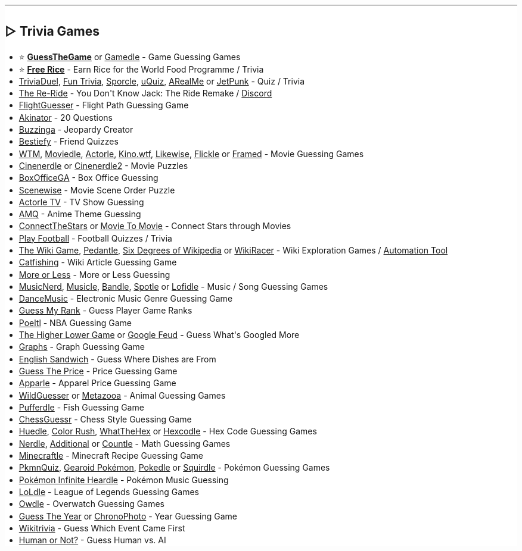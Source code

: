 ***

## ▷ Trivia Games

* ⭐ **[GuessTheGame](https://guessthe.game/)** or [Gamedle](https://www.gamedle.wtf/) - Game Guessing Games
* ⭐ **[Free Rice](https://freerice.com/)** - Earn Rice for the World Food Programme / Trivia
* [TriviaDuel](https://www.triviaduel.com/), [Fun Trivia](https://www.funtrivia.com/), [Sporcle](https://www.sporcle.com/), [uQuiz](https://uquiz.com/), [ARealMe](https://www.arealme.com/) or [JetPunk](https://www.jetpunk.com/) - Quiz / Trivia
* [The Re-Ride](https://thereri.de/) - You Don't Know Jack: The Ride Remake / [Discord](https://discord.com/invite/89sgMHnDRB)
* [FlightGuesser](https://flightguesser.com/) - Flight Path Guessing Game
* [Akinator](https://en.akinator.com/) - 20 Questions
* [Buzzinga](https://buzzinga.io/) - Jeopardy Creator
* [Bestiefy](https://bestiefy.com/) - Friend Quizzes
* [WTM](https://whatthemovie.com/), [Moviedle](https://moviedle.xyz/), [Actorle](https://actorle.com/), [Kino.wtf](https://www.kino.wtf/), [Likewise](https://likewise.com/games), [Flickle](https://flickle.app/) or [Framed](https://framed.wtf/) - Movie Guessing Games
* [Cinenerdle](https://www.cinenerdle.app/) or [Cinenerdle2](https://www.cinenerdle2.app/) - Movie Puzzles
* [BoxOfficeGA](https://boxofficega.me/) - Box Office Guessing
* [Scenewise](https://scenewise.io/) - Movie Scene Order Puzzle
* [Actorle TV](https://actorle.tv/) - TV Show Guessing
* [AMQ](https://animemusicquiz.com/) - Anime Theme Guessing
* [ConnectTheStars](https://connectthestars.xyz/) or [Movie To Movie](https://movietomovie.com/) - Connect Stars through Movies
* [Play Football](https://playfootball.games/) - Football Quizzes / Trivia
* [The Wiki Game](https://www.thewikigame.com/), [Pedantle](https://cemantle.certitudes.org/pedantle), [Six Degrees of Wikipedia](https://www.sixdegreesofwikipedia.com/) or [WikiRacer](https://wikiracer.io/) - Wiki Exploration Games / [Automation Tool](https://gitlab.com/johanbluecreek/wikiracer)
* [Catfishing](https://catfishing.net/) - Wiki Article Guessing Game
* [More or Less](https://moreorless.io/) - More or Less Guessing
* [MusicNerd](https://musicnerd.io/), [Musicle](https://musicle.app/), [Bandle](https://bandle.app/), [Spotle](https://spotle.io/) or [Lofidle](https://lofidle.com/) - Music / Song Guessing Games
* [DanceMusic](https://dancemusic.wtf/) - Electronic Music Genre Guessing Game
* [Guess My Rank](https://guessmyrank.com/) - Guess Player Game Ranks
* [Poeltl](https://poeltl.nbpa.com/) - NBA Guessing Game
* [The Higher Lower Game](https://www.higherlowergame.com/) or [Google Feud](https://googlefeud.com/) - Guess What's Googled More
* [Graphs](https://www.graphs.world/) - Graph Guessing Game
* [English Sandwich](https://englishsandwich.github.io/) - Guess Where Dishes are From
* [Guess The Price](https://guesstheprice.net/) - Price Guessing Game
* [Apparle](https://www.apparle.com/) - Apparel Price Guessing Game
* [⁠WildGuesser](https://wildguesser.com/) or [Metazooa](https://metazooa.com/) - Animal Guessing Games
* [Pufferdle](https://pufferdle.com/) - Fish Guessing Game
* [ChessGuessr](https://www.chessguessr.com/) - Chess Style Guessing Game
* [Huedle](https://huedle.com/), [Color Rush](https://www.colorrush.io/), [WhatTheHex](https://yizzle.com/whatthehex/) or [Hexcodle](https://www.hexcodle.com/) - Hex Code Guessing Games
* [Nerdle](https://nerdlegame.com/), [Additional](https://additional.today/) or [Countle](https://www.countle.org/) - Math Guessing Games
* [Minecraftle](https://minecraftle.zachmanson.com/) - Minecraft Recipe Guessing Game
* [PkmnQuiz](https://pkmnquiz.com/), [Gearoid Pokémon](https://gearoid.me/pokemon/), [Pokedle](https://pokedle.net/) or [Squirdle](https://squirdle.fireblend.com/) - Pokémon Guessing Games
* [Pokémon Infinite Heardle](https://pkmn-infinite-heardle.glitch.me/) - Pokémon Music Guessing
* [LoLdle](https://loldle.net/) - League of Legends Guessing Games
* [Owdle](https://owdle.guessing.day/) - Overwatch Guessing Games
* [Guess The Year](https://guess-the-year.davjhan.com/) or [ChronoPhoto](https://www.chronophoto.app/) - Year Guessing Game
* [Wikitrivia](https://wikitrivia.tomjwatson.com/) - Guess Which Event Came First
* [Human or Not?](https://www.humanornot.ai/) - Guess Human vs. AI
